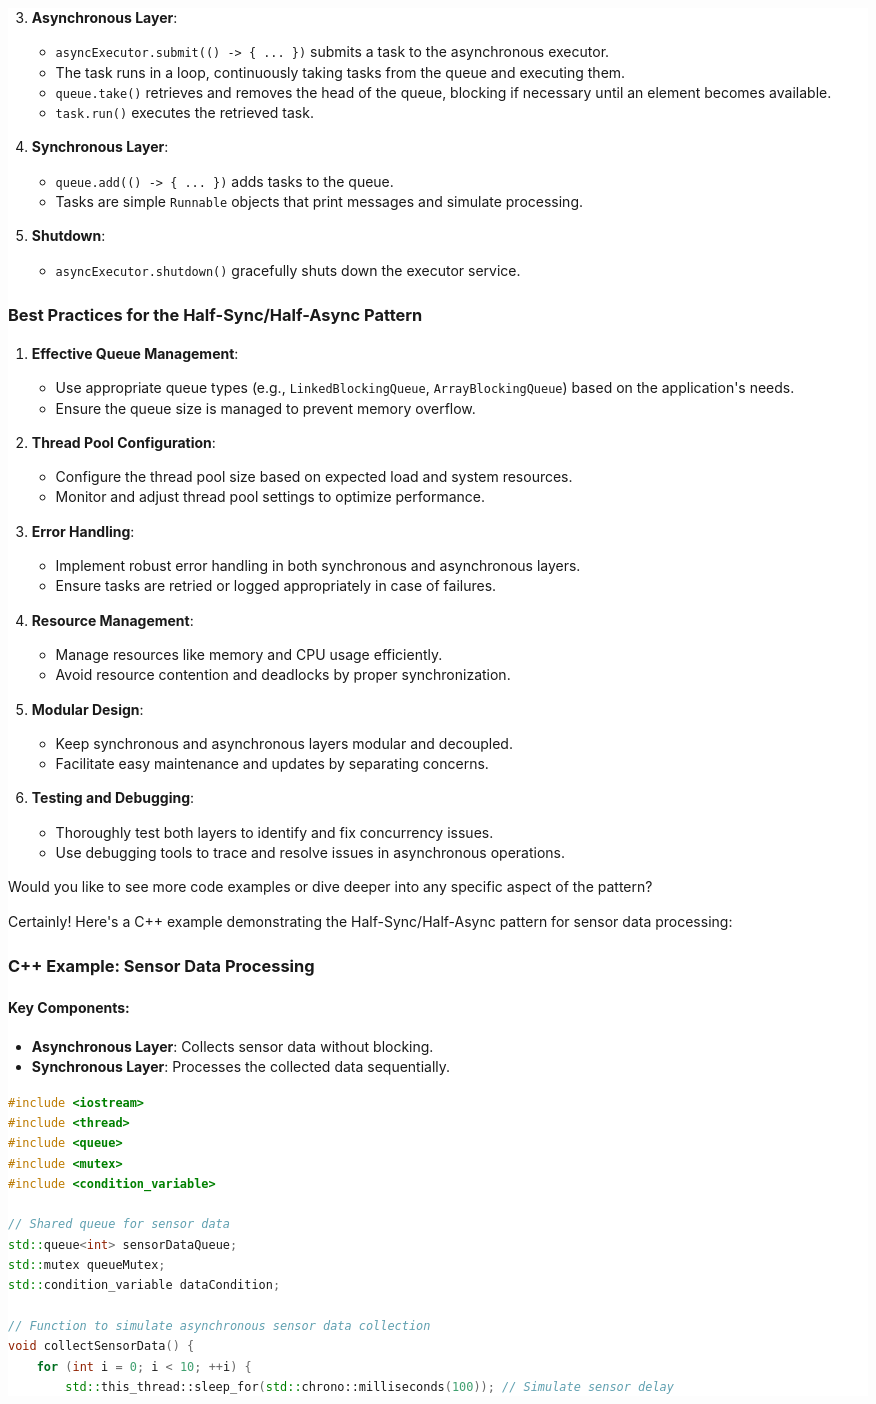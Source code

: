 3. **Asynchronous Layer**:
   - `asyncExecutor.submit(() -> { ... })` submits a task to the asynchronous executor.
   - The task runs in a loop, continuously taking tasks from the queue and executing them.
   - `queue.take()` retrieves and removes the head of the queue, blocking if necessary until an element becomes available.
   - `task.run()` executes the retrieved task.

4. **Synchronous Layer**:
   - `queue.add(() -> { ... })` adds tasks to the queue.
   - Tasks are simple `Runnable` objects that print messages and simulate processing.

5. **Shutdown**:
   - `asyncExecutor.shutdown()` gracefully shuts down the executor service.

### Best Practices for the Half-Sync/Half-Async Pattern

1. **Effective Queue Management**:
   - Use appropriate queue types (e.g., `LinkedBlockingQueue`, `ArrayBlockingQueue`) based on the application's needs.
   - Ensure the queue size is managed to prevent memory overflow.

2. **Thread Pool Configuration**:
   - Configure the thread pool size based on expected load and system resources.
   - Monitor and adjust thread pool settings to optimize performance.

3. **Error Handling**:
   - Implement robust error handling in both synchronous and asynchronous layers.
   - Ensure tasks are retried or logged appropriately in case of failures.

4. **Resource Management**:
   - Manage resources like memory and CPU usage efficiently.
   - Avoid resource contention and deadlocks by proper synchronization.

5. **Modular Design**:
   - Keep synchronous and asynchronous layers modular and decoupled.
   - Facilitate easy maintenance and updates by separating concerns.

6. **Testing and Debugging**:
   - Thoroughly test both layers to identify and fix concurrency issues.
   - Use debugging tools to trace and resolve issues in asynchronous operations.

Would you like to see more code examples or dive deeper into any specific aspect of the pattern?

Certainly! Here's a C++ example demonstrating the Half-Sync/Half-Async pattern for sensor data processing:

### C++ Example: Sensor Data Processing

#### Key Components:
- **Asynchronous Layer**: Collects sensor data without blocking.
- **Synchronous Layer**: Processes the collected data sequentially.

```cpp
#include <iostream>
#include <thread>
#include <queue>
#include <mutex>
#include <condition_variable>

// Shared queue for sensor data
std::queue<int> sensorDataQueue;
std::mutex queueMutex;
std::condition_variable dataCondition;

// Function to simulate asynchronous sensor data collection
void collectSensorData() {
    for (int i = 0; i < 10; ++i) {
        std::this_thread::sleep_for(std::chrono::milliseconds(100)); // Simulate sensor delay
```
